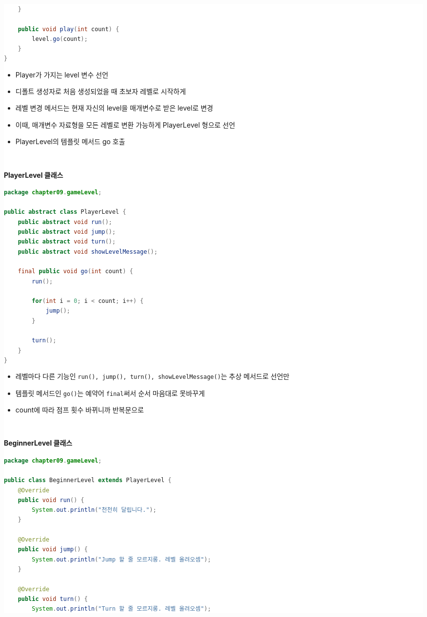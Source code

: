 ```java
	}
	  
	public void play(int count) {
		level.go(count);
	}
}
```

- Player가 가지는 level 변수 선언

- 디폴트 생성자로 처음 생성되었을 때 초보자 레벨로 시작하게

- 레벨 변경 메서드는 현재 자신의 level을 매개변수로 받은 level로 변경

- 이때, 매개변수 자료형을 모든 레벨로 변환 가능하게 PlayerLevel 형으로 선언

- PlayerLevel의 템플릿 메서드 go 호출

<br>

**PlayerLevel 클래스**

```java
package chapter09.gameLevel;
  
public abstract class PlayerLevel {
	public abstract void run();
	public abstract void jump();
	public abstract void turn();
	public abstract void showLevelMessage();
	  
	final public void go(int count) {
		run();
		
		for(int i = 0; i < count; i++) {
			jump();
		}
		
		turn();
	}
}
```

- 레벨마다 다른 기능인 `run(), jump(), turn(), showLevelMessage()`는 추상 메서드로 선언만

- 템플릿 메서드인 `go()`는 예약어 `final`써서 순서 마음대로 못바꾸게

- count에 따라 점프 횟수 바뀌니까 반복문으로

<br>

**BeginnerLevel 클래스**

```java
package chapter09.gameLevel;
  
public class BeginnerLevel extends PlayerLevel {
	@Override
	public void run() {
		System.out.println("천천히 달립니다.");
	}
	  
	@Override
	public void jump() {
		System.out.println("Jump 할 줄 모르지롱. 레벨 올려오셈");
	}
	  
	@Override
	public void turn() {
		System.out.println("Turn 할 줄 모르지롱. 레벨 올려오셈");
```